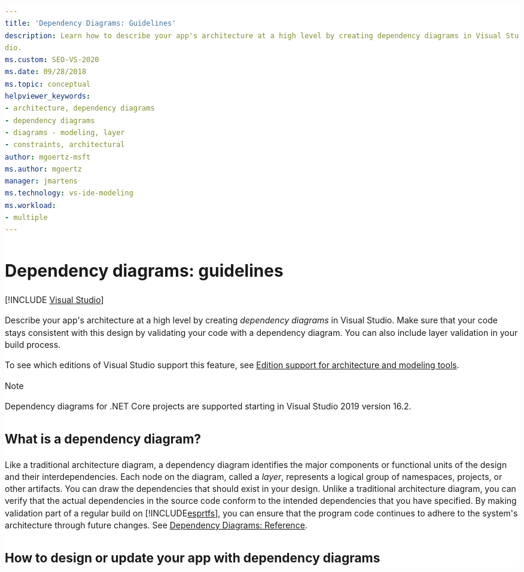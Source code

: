 ```yaml
---
title: 'Dependency Diagrams: Guidelines'
description: Learn how to describe your app's architecture at a high level by creating dependency diagrams in Visual Studio.
ms.custom: SEO-VS-2020
ms.date: 09/28/2018
ms.topic: conceptual
helpviewer_keywords:
- architecture, dependency diagrams
- dependency diagrams
- diagrams - modeling, layer
- constraints, architectural
author: mgoertz-msft
ms.author: mgoertz
manager: jmartens
ms.technology: vs-ide-modeling
ms.workload:
- multiple
---
```

# Dependency diagrams: guidelines

 [!INCLUDE [Visual Studio](~/includes/applies-to-version/vs-windows-only.md)]

Describe your app's architecture at a high level by creating *dependency diagrams* in Visual Studio. Make sure that your code stays consistent with this design by validating your code with a dependency diagram. You can also include layer validation in your build process.

To see which editions of Visual Studio support this feature, see [Edition support for architecture and modeling tools](../modeling/analyze-and-model-your-architecture.md#VersionSupport).

> [!NOTE]
> Dependency diagrams for .NET Core projects are supported starting in Visual Studio 2019 version 16.2.

## What is a dependency diagram?

Like a traditional architecture diagram, a dependency diagram identifies the major components or functional units of the design and their interdependencies. Each node on the diagram, called a *layer*, represents a logical group of namespaces, projects, or other artifacts. You can draw the dependencies that should exist in your design. Unlike a traditional architecture diagram, you can verify that the actual dependencies in the source code conform to the intended dependencies that you have specified. By making validation part of a regular build on [!INCLUDE[esprtfs](../code-quality/includes/esprtfs_md.md)], you can ensure that the program code continues to adhere to the system's architecture through future changes. See [Dependency Diagrams: Reference](../modeling/layer-diagrams-reference.md).

## How to design or update your app with dependency diagrams

